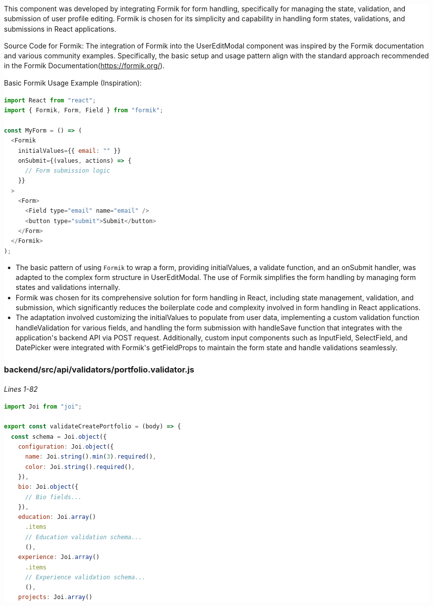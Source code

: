 This component was developed by integrating Formik for form handling, specifically for managing the state, validation, and submission of user profile editing. Formik is chosen for its simplicity and capability in handling form states, validations, and submissions in React applications.

Source Code for Formik:
The integration of Formik into the UserEditModal component was inspired by the Formik documentation and various community examples. Specifically, the basic setup and usage pattern align with the standard approach recommended in the Formik Documentation(https://formik.org/).

Basic Formik Usage Example (Inspiration):

```javascript
import React from "react";
import { Formik, Form, Field } from "formik";

const MyForm = () => (
  <Formik
    initialValues={{ email: "" }}
    onSubmit={(values, actions) => {
      // Form submission logic
    }}
  >
    <Form>
      <Field type="email" name="email" />
      <button type="submit">Submit</button>
    </Form>
  </Formik>
);
```

- The basic pattern of using `Formik` to wrap a form, providing initialValues, a validate function, and an onSubmit handler, was adapted to the complex form structure in UserEditModal. The use of Formik simplifies the form handling by managing form states and validations internally.
- Formik was chosen for its comprehensive solution for form handling in React, including state management, validation, and submission, which significantly reduces the boilerplate code and complexity involved in form handling in React applications.
- The adaptation involved customizing the initialValues to populate from user data, implementing a custom validation function handleValidation for various fields, and handling the form submission with handleSave function that integrates with the application's backend API via POST request. Additionally, custom input components such as InputField, SelectField, and DatePicker were integrated with Formik's getFieldProps to maintain the form state and handle validations seamlessly.

### backend/src/api/validators/portfolio.validator.js

_Lines 1-82_

```javascript
import Joi from "joi";

export const validateCreatePortfolio = (body) => {
  const schema = Joi.object({
    configuration: Joi.object({
      name: Joi.string().min(3).required(),
      color: Joi.string().required(),
    }),
    bio: Joi.object({
      // Bio fields...
    }),
    education: Joi.array()
      .items
      // Education validation schema...
      (),
    experience: Joi.array()
      .items
      // Experience validation schema...
      (),
    projects: Joi.array()
```